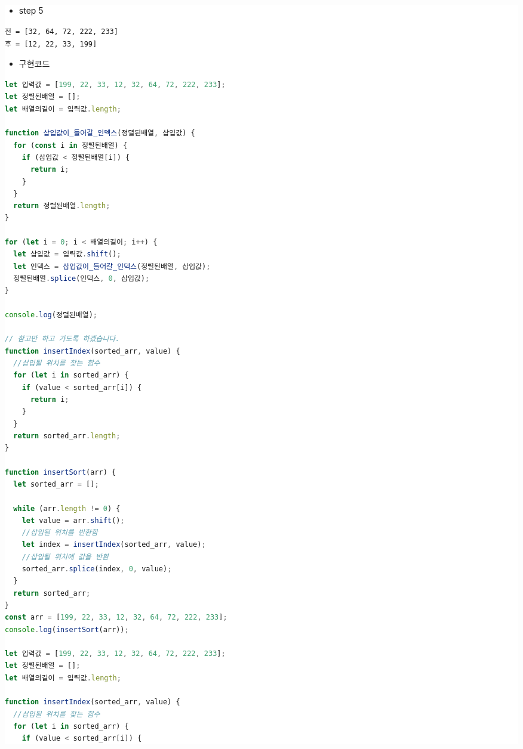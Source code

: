 - step 5

```
전 = [32, 64, 72, 222, 233]
후 = [12, 22, 33, 199]
```

- 구현코드

```js
let 입력값 = [199, 22, 33, 12, 32, 64, 72, 222, 233];
let 정렬된배열 = [];
let 배열의길이 = 입력값.length;

function 삽입값이_들어갈_인덱스(정렬된배열, 삽입값) {
  for (const i in 정렬된배열) {
    if (삽입값 < 정렬된배열[i]) {
      return i;
    }
  }
  return 정렬된배열.length;
}

for (let i = 0; i < 배열의길이; i++) {
  let 삽입값 = 입력값.shift();
  let 인덱스 = 삽입값이_들어갈_인덱스(정렬된배열, 삽입값);
  정렬된배열.splice(인덱스, 0, 삽입값);
}

console.log(정렬된배열);

// 참고만 하고 가도록 하겠습니다.
function insertIndex(sorted_arr, value) {
  //삽입될 위치를 찾는 함수
  for (let i in sorted_arr) {
    if (value < sorted_arr[i]) {
      return i;
    }
  }
  return sorted_arr.length;
}

function insertSort(arr) {
  let sorted_arr = [];

  while (arr.length != 0) {
    let value = arr.shift();
    //삽입될 위치를 반환함
    let index = insertIndex(sorted_arr, value);
    //삽입될 위치에 값을 반환
    sorted_arr.splice(index, 0, value);
  }
  return sorted_arr;
}
const arr = [199, 22, 33, 12, 32, 64, 72, 222, 233];
console.log(insertSort(arr));

let 입력값 = [199, 22, 33, 12, 32, 64, 72, 222, 233];
let 정렬된배열 = [];
let 배열의길이 = 입력값.length;

function insertIndex(sorted_arr, value) {
  //삽입될 위치를 찾는 함수
  for (let i in sorted_arr) {
    if (value < sorted_arr[i]) {
```